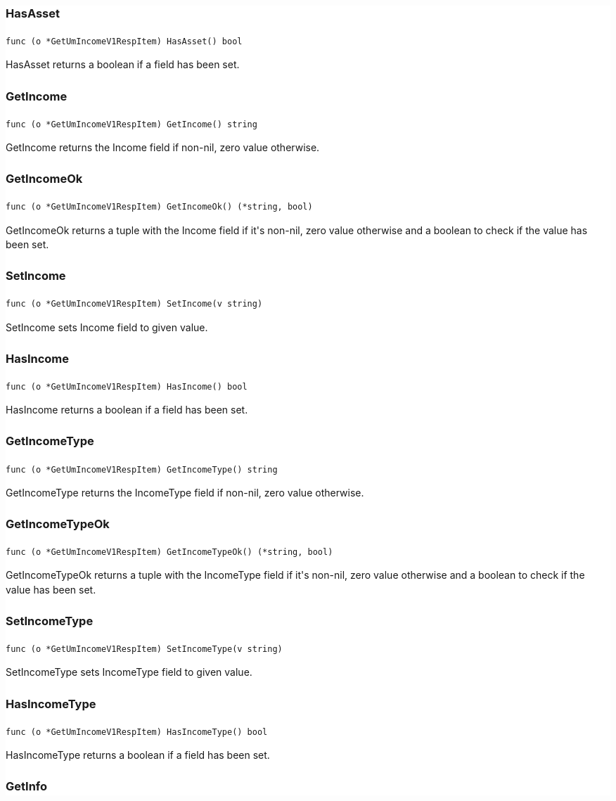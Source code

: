 ### HasAsset

`func (o *GetUmIncomeV1RespItem) HasAsset() bool`

HasAsset returns a boolean if a field has been set.

### GetIncome

`func (o *GetUmIncomeV1RespItem) GetIncome() string`

GetIncome returns the Income field if non-nil, zero value otherwise.

### GetIncomeOk

`func (o *GetUmIncomeV1RespItem) GetIncomeOk() (*string, bool)`

GetIncomeOk returns a tuple with the Income field if it's non-nil, zero value otherwise
and a boolean to check if the value has been set.

### SetIncome

`func (o *GetUmIncomeV1RespItem) SetIncome(v string)`

SetIncome sets Income field to given value.

### HasIncome

`func (o *GetUmIncomeV1RespItem) HasIncome() bool`

HasIncome returns a boolean if a field has been set.

### GetIncomeType

`func (o *GetUmIncomeV1RespItem) GetIncomeType() string`

GetIncomeType returns the IncomeType field if non-nil, zero value otherwise.

### GetIncomeTypeOk

`func (o *GetUmIncomeV1RespItem) GetIncomeTypeOk() (*string, bool)`

GetIncomeTypeOk returns a tuple with the IncomeType field if it's non-nil, zero value otherwise
and a boolean to check if the value has been set.

### SetIncomeType

`func (o *GetUmIncomeV1RespItem) SetIncomeType(v string)`

SetIncomeType sets IncomeType field to given value.

### HasIncomeType

`func (o *GetUmIncomeV1RespItem) HasIncomeType() bool`

HasIncomeType returns a boolean if a field has been set.

### GetInfo
